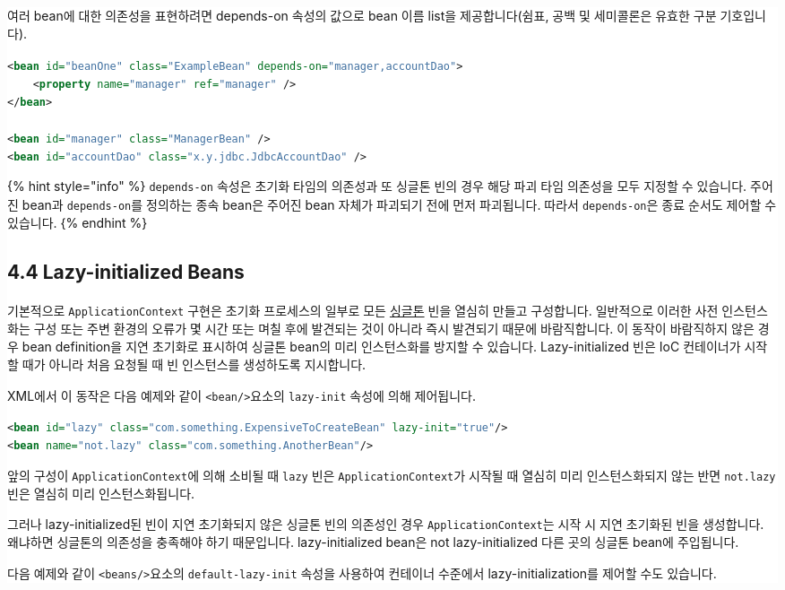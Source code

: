 여러 bean에 대한 의존성을 표현하려면 depends-on 속성의 값으로 bean 이름 list을 제공합니다(쉼표, 공백 및 세미콜론은 유효한 구분 기호입니다).

```xml
<bean id="beanOne" class="ExampleBean" depends-on="manager,accountDao">
    <property name="manager" ref="manager" />
</bean>

<bean id="manager" class="ManagerBean" />
<bean id="accountDao" class="x.y.jdbc.JdbcAccountDao" />
```

{% hint style="info" %}
`depends-on` 속성은 초기화 타임의 의존성과 또 싱글톤 빈의 경우 해당 파괴 타임 의존성을 모두 지정할 수 있습니다. 주어진 bean과 `depends-on`를 정의하는 종속 bean은 주어진 bean 자체가 파괴되기 전에 먼저 파괴됩니다. 따라서 `depends-on`은 종료 순서도 제어할 수 있습니다.
{% endhint %}



## 4.4 Lazy-initialized Beans

기본적으로 `ApplicationContext` 구현은 초기화 프로세스의 일부로 모든 [싱글톤](https://docs.spring.io/spring-framework/docs/current/reference/html/core.html#beans-factory-scopes-singleton) 빈을 열심히 만들고 구성합니다. 일반적으로 이러한 사전 인스턴스화는 구성 또는 주변 환경의 오류가 몇 시간 또는 며칠 후에 발견되는 것이 아니라 즉시 발견되기 때문에 바람직합니다. 이 동작이 바람직하지 않은 경우 bean definition을 지연 초기화로 표시하여 싱글톤 bean의 미리 인스턴스화를 방지할 수 있습니다. Lazy-initialized 빈은 IoC 컨테이너가 시작할 때가 아니라 처음 요청될 때 빈 인스턴스를 생성하도록 지시합니다.



XML에서 이 동작은 다음 예제와 같이 `<bean/>`요소의 `lazy-init` 속성에 의해 제어됩니다.

```xml
<bean id="lazy" class="com.something.ExpensiveToCreateBean" lazy-init="true"/>
<bean name="not.lazy" class="com.something.AnotherBean"/>
```



앞의 구성이 `ApplicationContext`에 의해 소비될 때 `lazy` 빈은 `ApplicationContext`가 시작될 때 열심히 미리 인스턴스화되지 않는 반면 `not.lazy` 빈은 열심히 미리 인스턴스화됩니다.



그러나 lazy-initialized된 빈이 지연 초기화되지 않은 싱글톤 빈의 의존성인 경우 `ApplicationContext`는 시작 시 지연 초기화된 빈을 생성합니다. 왜냐하면 싱글톤의 의존성을 충족해야 하기 때문입니다. lazy-initialized bean은 not lazy-initialized 다른 곳의 싱글톤 bean에 주입됩니다.



다음 예제와 같이 `<beans/>`요소의 `default-lazy-init` 속성을 사용하여 컨테이너 수준에서 lazy-initialization를 제어할 수도 있습니다.

